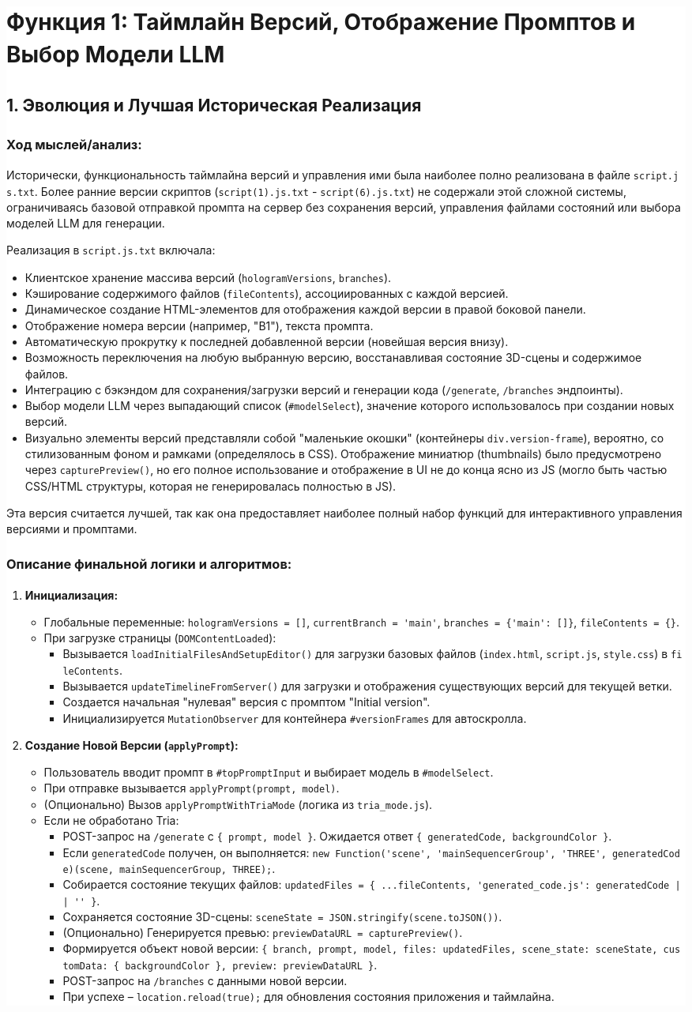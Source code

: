 # Функция 1: Таймлайн Версий, Отображение Промптов и Выбор Модели LLM

## 1. Эволюция и Лучшая Историческая Реализация

### Ход мыслей/анализ:
Исторически, функциональность таймлайна версий и управления ими была наиболее полно реализована в файле `script.js.txt`. Более ранние версии скриптов (`script(1).js.txt` - `script(6).js.txt`) не содержали этой сложной системы, ограничиваясь базовой отправкой промпта на сервер без сохранения версий, управления файлами состояний или выбора моделей LLM для генерации.

Реализация в `script.js.txt` включала:
-   Клиентское хранение массива версий (`hologramVersions`, `branches`).
-   Кэширование содержимого файлов (`fileContents`), ассоциированных с каждой версией.
-   Динамическое создание HTML-элементов для отображения каждой версии в правой боковой панели.
-   Отображение номера версии (например, "В1"), текста промпта.
-   Автоматическую прокрутку к последней добавленной версии (новейшая версия внизу).
-   Возможность переключения на любую выбранную версию, восстанавливая состояние 3D-сцены и содержимое файлов.
-   Интеграцию с бэкэндом для сохранения/загрузки версий и генерации кода (`/generate`, `/branches` эндпоинты).
-   Выбор модели LLM через выпадающий список (`#modelSelect`), значение которого использовалось при создании новых версий.
-   Визуально элементы версий представляли собой "маленькие окошки" (контейнеры `div.version-frame`), вероятно, со стилизованным фоном и рамками (определялось в CSS). Отображение миниатюр (thumbnails) было предусмотрено через `capturePreview()`, но его полное использование и отображение в UI не до конца ясно из JS (могло быть частью CSS/HTML структуры, которая не генерировалась полностью в JS).

Эта версия считается лучшей, так как она предоставляет наиболее полный набор функций для интерактивного управления версиями и промптами.

### Описание финальной логики и алгоритмов:

1.  **Инициализация:**
    *   Глобальные переменные: `hologramVersions = []`, `currentBranch = 'main'`, `branches = {'main': []}`, `fileContents = {}`.
    *   При загрузке страницы (`DOMContentLoaded`):
        *   Вызывается `loadInitialFilesAndSetupEditor()` для загрузки базовых файлов (`index.html`, `script.js`, `style.css`) в `fileContents`.
        *   Вызывается `updateTimelineFromServer()` для загрузки и отображения существующих версий для текущей ветки.
        *   Создается начальная "нулевая" версия с промптом "Initial version".
        *   Инициализируется `MutationObserver` для контейнера `#versionFrames` для автоскролла.

2.  **Создание Новой Версии (`applyPrompt`):**
    *   Пользователь вводит промпт в `#topPromptInput` и выбирает модель в `#modelSelect`.
    *   При отправке вызывается `applyPrompt(prompt, model)`.
    *   (Опционально) Вызов `applyPromptWithTriaMode` (логика из `tria_mode.js`).
    *   Если не обработано Tria:
        *   POST-запрос на `/generate` с `{ prompt, model }`. Ожидается ответ `{ generatedCode, backgroundColor }`.
        *   Если `generatedCode` получен, он выполняется: `new Function('scene', 'mainSequencerGroup', 'THREE', generatedCode)(scene, mainSequencerGroup, THREE);`.
        *   Собирается состояние текущих файлов: `updatedFiles = { ...fileContents, 'generated_code.js': generatedCode || '' }`.
        *   Сохраняется состояние 3D-сцены: `sceneState = JSON.stringify(scene.toJSON())`.
        *   (Опционально) Генерируется превью: `previewDataURL = capturePreview()`.
        *   Формируется объект новой версии: `{ branch, prompt, model, files: updatedFiles, scene_state: sceneState, customData: { backgroundColor }, preview: previewDataURL }`.
        *   POST-запрос на `/branches` с данными новой версии.
        *   При успехе – `location.reload(true);` для обновления состояния приложения и таймлайна.
